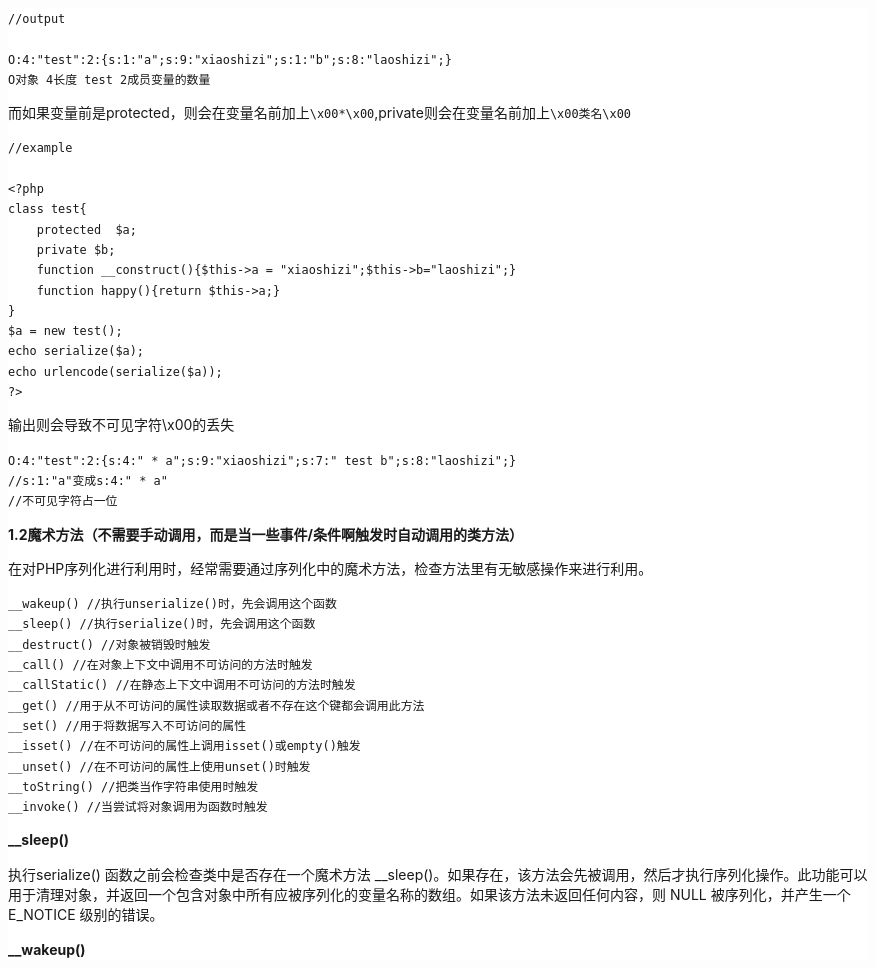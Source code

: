 ```
//output

O:4:"test":2:{s:1:"a";s:9:"xiaoshizi";s:1:"b";s:8:"laoshizi";}
O对象 4长度 test 2成员变量的数量
```

而如果变量前是protected，则会在变量名前加上`\x00*\x00`,private则会在变量名前加上`\x00类名\x00`

```
//example

<?php
class test{
    protected  $a;
    private $b;
    function __construct(){$this->a = "xiaoshizi";$this->b="laoshizi";}
    function happy(){return $this->a;}
}
$a = new test();
echo serialize($a);
echo urlencode(serialize($a));
?>
```

输出则会导致不可见字符\x00的丢失

```
O:4:"test":2:{s:4:" * a";s:9:"xiaoshizi";s:7:" test b";s:8:"laoshizi";}
//s:1:"a"变成s:4:" * a"
//不可见字符占一位
```

**1.2魔术方法（不需要手动调用，而是当一些事件/条件啊触发时自动调用的类方法）**

在对PHP序列化进行利用时，经常需要通过序列化中的魔术方法，检查方法里有无敏感操作来进行利用。

```
__wakeup() //执行unserialize()时，先会调用这个函数
__sleep() //执行serialize()时，先会调用这个函数
__destruct() //对象被销毁时触发
__call() //在对象上下文中调用不可访问的方法时触发
__callStatic() //在静态上下文中调用不可访问的方法时触发
__get() //用于从不可访问的属性读取数据或者不存在这个键都会调用此方法
__set() //用于将数据写入不可访问的属性
__isset() //在不可访问的属性上调用isset()或empty()触发
__unset() //在不可访问的属性上使用unset()时触发
__toString() //把类当作字符串使用时触发
__invoke() //当尝试将对象调用为函数时触发
```

**__sleep()**

执行serialize() 函数之前会检查类中是否存在一个魔术方法 __sleep()。如果存在，该方法会先被调用，然后才执行序列化操作。此功能可以用于清理对象，并返回一个包含对象中所有应被序列化的变量名称的数组。如果该方法未返回任何内容，则 NULL 被序列化，并产生一个 E_NOTICE 级别的错误。

**__wakeup()**
